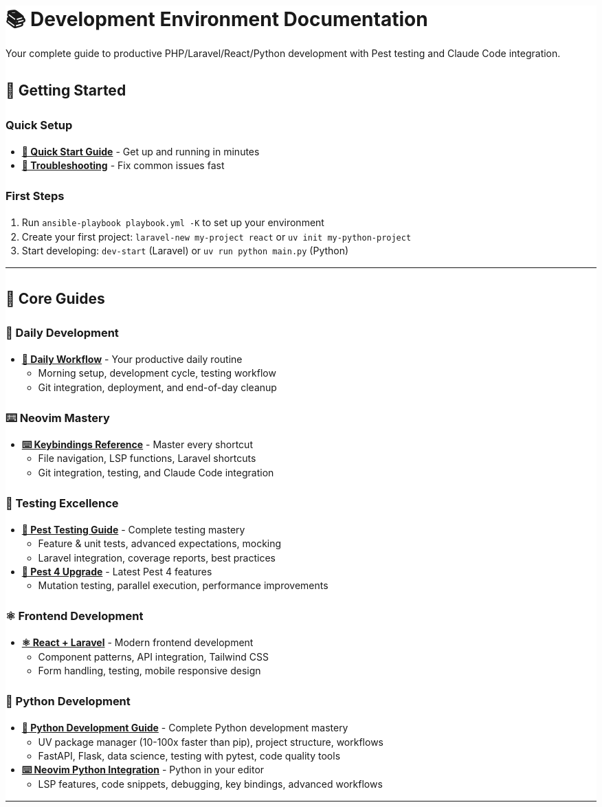 # 📚 Development Environment Documentation

Your complete guide to productive PHP/Laravel/React/Python development with Pest testing and Claude Code integration.

## 🚀 Getting Started

### Quick Setup
- **[🚀 Quick Start Guide](quick-start/getting-started.md)** - Get up and running in minutes
- **[🔧 Troubleshooting](quick-start/troubleshooting.md)** - Fix common issues fast

### First Steps
1. Run `ansible-playbook playbook.yml -K` to set up your environment
2. Create your first project: `laravel-new my-project react` or `uv init my-python-project`
3. Start developing: `dev-start` (Laravel) or `uv run python main.py` (Python)

---

## 📖 Core Guides

### 📅 Daily Development
- **[📅 Daily Workflow](daily-workflow/README.md)** - Your productive daily routine
  - Morning setup, development cycle, testing workflow
  - Git integration, deployment, and end-of-day cleanup

### ⌨️  Neovim Mastery  
- **[⌨️  Keybindings Reference](neovim/keybindings.md)** - Master every shortcut
  - File navigation, LSP functions, Laravel shortcuts
  - Git integration, testing, and Claude Code integration

### 🧪 Testing Excellence
- **[🧪 Pest Testing Guide](testing/pest-guide.md)** - Complete testing mastery
  - Feature & unit tests, advanced expectations, mocking
  - Laravel integration, coverage reports, best practices
- **[🚀 Pest 4 Upgrade](pest-upgrade.md)** - Latest Pest 4 features
  - Mutation testing, parallel execution, performance improvements

### ⚛️  Frontend Development
- **[⚛️  React + Laravel](frontend/react-setup.md)** - Modern frontend development  
  - Component patterns, API integration, Tailwind CSS
  - Form handling, testing, mobile responsive design

### 🐍 Python Development
- **[🐍 Python Development Guide](PYTHON_DEVELOPMENT.md)** - Complete Python development mastery
  - UV package manager (10-100x faster than pip), project structure, workflows
  - FastAPI, Flask, data science, testing with pytest, code quality tools
- **[⌨️  Neovim Python Integration](NEOVIM_PYTHON.md)** - Python in your editor
  - LSP features, code snippets, debugging, key bindings, advanced workflows

---